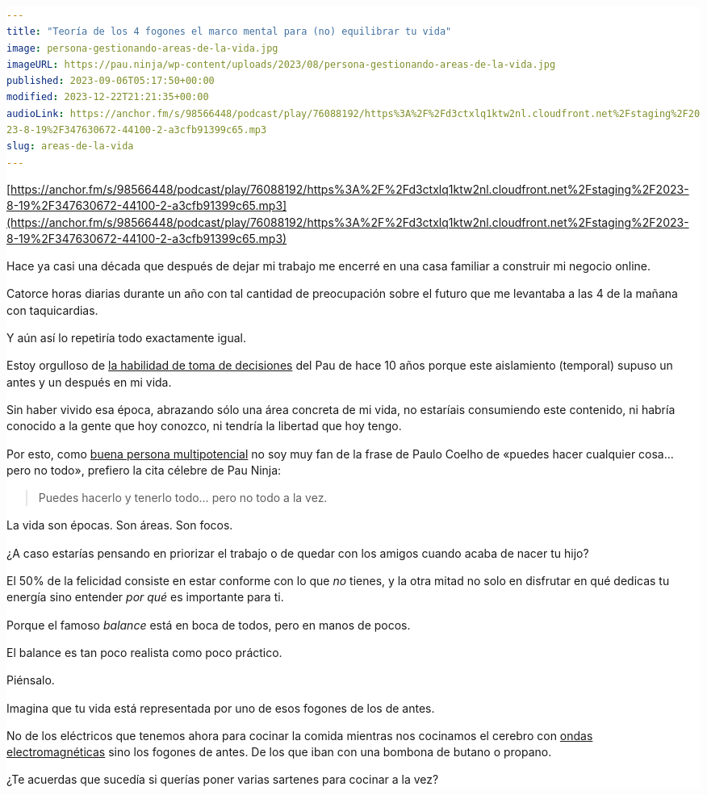 ```yaml
---
title: "Teoría de los 4 fogones el marco mental para (no) equilibrar tu vida"
image: persona-gestionando-areas-de-la-vida.jpg
imageURL: https://pau.ninja/wp-content/uploads/2023/08/persona-gestionando-areas-de-la-vida.jpg
published: 2023-09-06T05:17:50+00:00
modified: 2023-12-22T21:21:35+00:00
audioLink: https://anchor.fm/s/98566448/podcast/play/76088192/https%3A%2F%2Fd3ctxlq1ktw2nl.cloudfront.net%2Fstaging%2F2023-8-19%2F347630672-44100-2-a3cfb91399c65.mp3
slug: areas-de-la-vida
---
```


[https://anchor.fm/s/98566448/podcast/play/76088192/https%3A%2F%2Fd3ctxlq1ktw2nl.cloudfront.net%2Fstaging%2F2023-8-19%2F347630672-44100-2-a3cfb91399c65.mp3](https://anchor.fm/s/98566448/podcast/play/76088192/https%3A%2F%2Fd3ctxlq1ktw2nl.cloudfront.net%2Fstaging%2F2023-8-19%2F347630672-44100-2-a3cfb91399c65.mp3)

Hace ya casi una década que después de dejar mi trabajo me encerré en una casa familiar a construir mi negocio online.

Catorce horas diarias durante un año con tal cantidad de preocupación sobre el futuro que me levantaba a las 4 de la mañana con taquicardias.

Y aún así lo repetiría todo exactamente igual.

Estoy orgulloso de [la habilidad de toma de decisiones](https://pau.ninja/tomar-decisiones/) del Pau de hace 10 años porque este aislamiento (temporal) supuso un antes y un después en mi vida.

Sin haber vivido esa época, abrazando sólo una área concreta de mi vida, no estaríais consumiendo este contenido, ni habría conocido a la gente que hoy conozco, ni tendría la libertad que hoy tengo.

Por esto, como [buena persona multipotencial](https://pau.ninja/multipotencial/) no soy muy fan de la frase de Paulo Coelho de «puedes hacer cualquier cosa… pero no todo», prefiero la cita célebre de Pau Ninja:

> Puedes hacerlo y tenerlo todo… pero no todo a la vez.

La vida son épocas. Son áreas. Son focos.

¿A caso estarías pensando en priorizar el trabajo o de quedar con los amigos cuando acaba de nacer tu hijo?

El 50% de la felicidad consiste en estar conforme con lo que *no* tienes, y la otra mitad no solo en disfrutar en qué dedicas tu energía sino entender *por qué* es importante para ti.

Porque el famoso _balance_ está en boca de todos, pero en manos de pocos.

El balance es tan poco realista como poco práctico.

Piénsalo.

Imagina que tu vida está representada por uno de esos fogones de los de antes.

No de los eléctricos que tenemos ahora para cocinar la comida mientras nos cocinamos el cerebro con [ondas electromagnéticas](https://pau.ninja/efectos-ondas-electromagneticas/) sino los fogones de antes. De los que iban con una bombona de butano o propano.

¿Te acuerdas que sucedía si querías poner varias sartenes para cocinar a la vez?
